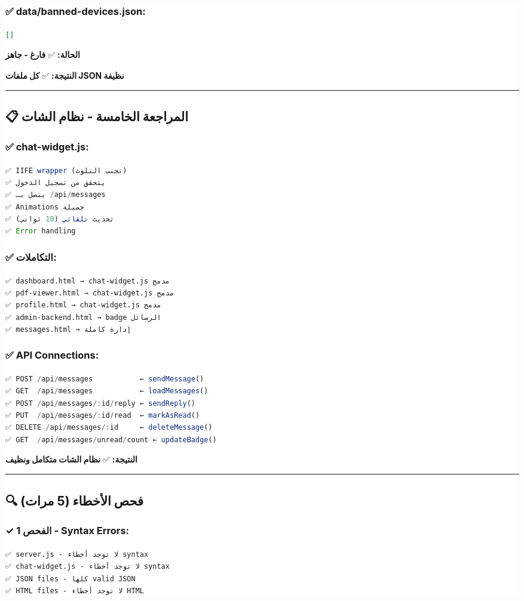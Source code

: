 ### **✅ data/banned-devices.json:**
```json
[]
```
**الحالة:** ✅ **فارغ - جاهز**

**النتيجة:** ✅ **كل ملفات JSON نظيفة**

---

## **📋 المراجعة الخامسة - نظام الشات**

### **✅ chat-widget.js:**
```javascript
✅ IIFE wrapper (تجنب التلوث)
✅ يتحقق من تسجيل الدخول
✅ يتصل بـ /api/messages
✅ Animations جميلة
✅ تحديث تلقائي (10 ثواني)
✅ Error handling
```

### **✅ التكاملات:**
```
✅ dashboard.html → chat-widget.js مدمج
✅ pdf-viewer.html → chat-widget.js مدمج
✅ profile.html → chat-widget.js مدمج
✅ admin-backend.html → badge الرسائل
✅ messages.html → إدارة كاملة
```

### **✅ API Connections:**
```javascript
✅ POST /api/messages           ← sendMessage()
✅ GET  /api/messages           ← loadMessages()
✅ POST /api/messages/:id/reply ← sendReply()
✅ PUT  /api/messages/:id/read  ← markAsRead()
✅ DELETE /api/messages/:id     ← deleteMessage()
✅ GET  /api/messages/unread/count ← updateBadge()
```

**النتيجة:** ✅ **نظام الشات متكامل ونظيف**

---

## **🔍 فحص الأخطاء (5 مرات)**

### **✓ الفحص 1 - Syntax Errors:**
```
✅ server.js - لا توجد أخطاء syntax
✅ chat-widget.js - لا توجد أخطاء syntax
✅ JSON files - كلها valid JSON
✅ HTML files - لا توجد أخطاء HTML
```
